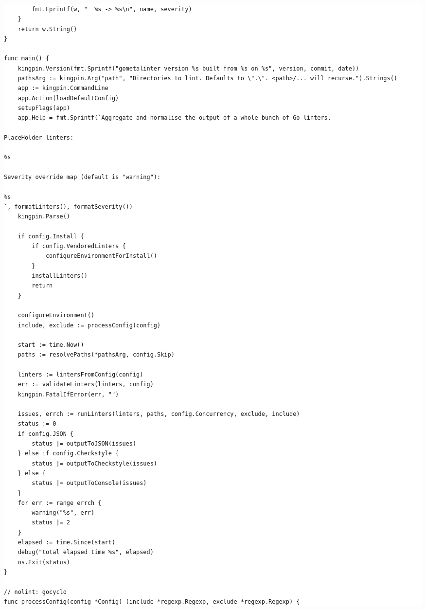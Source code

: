 ```
		fmt.Fprintf(w, "  %s -> %s\n", name, severity)
	}
	return w.String()
}

func main() {
	kingpin.Version(fmt.Sprintf("gometalinter version %s built from %s on %s", version, commit, date))
	pathsArg := kingpin.Arg("path", "Directories to lint. Defaults to \".\". <path>/... will recurse.").Strings()
	app := kingpin.CommandLine
	app.Action(loadDefaultConfig)
	setupFlags(app)
	app.Help = fmt.Sprintf(`Aggregate and normalise the output of a whole bunch of Go linters.

PlaceHolder linters:

%s

Severity override map (default is "warning"):

%s
`, formatLinters(), formatSeverity())
	kingpin.Parse()

	if config.Install {
		if config.VendoredLinters {
			configureEnvironmentForInstall()
		}
		installLinters()
		return
	}

	configureEnvironment()
	include, exclude := processConfig(config)

	start := time.Now()
	paths := resolvePaths(*pathsArg, config.Skip)

	linters := lintersFromConfig(config)
	err := validateLinters(linters, config)
	kingpin.FatalIfError(err, "")

	issues, errch := runLinters(linters, paths, config.Concurrency, exclude, include)
	status := 0
	if config.JSON {
		status |= outputToJSON(issues)
	} else if config.Checkstyle {
		status |= outputToCheckstyle(issues)
	} else {
		status |= outputToConsole(issues)
	}
	for err := range errch {
		warning("%s", err)
		status |= 2
	}
	elapsed := time.Since(start)
	debug("total elapsed time %s", elapsed)
	os.Exit(status)
}

// nolint: gocyclo
func processConfig(config *Config) (include *regexp.Regexp, exclude *regexp.Regexp) {
```